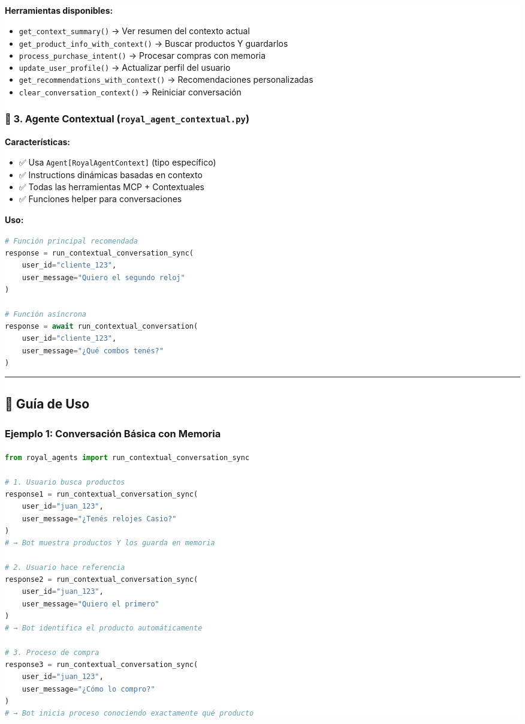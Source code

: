 **Herramientas disponibles:**
- `get_context_summary()` → Ver resumen del contexto actual
- `get_product_info_with_context()` → Buscar productos Y guardarlos
- `process_purchase_intent()` → Procesar compras con memoria
- `update_user_profile()` → Actualizar perfil del usuario
- `get_recommendations_with_context()` → Recomendaciones personalizadas
- `clear_conversation_context()` → Reiniciar conversación

### **🤖 3. Agente Contextual (`royal_agent_contextual.py`)**

**Características:**
- ✅ Usa `Agent[RoyalAgentContext]` (tipo específico)
- ✅ Instructions dinámicas basadas en contexto
- ✅ Todas las herramientas MCP + Contextuales
- ✅ Funciones helper para conversaciones

**Uso:**
```python
# Función principal recomendada
response = run_contextual_conversation_sync(
    user_id="cliente_123",
    user_message="Quiero el segundo reloj"
)

# Función asíncrona
response = await run_contextual_conversation(
    user_id="cliente_123", 
    user_message="¿Qué combos tenés?"
)
```

---

## 🚀 **Guía de Uso**

### **Ejemplo 1: Conversación Básica con Memoria**

```python
from royal_agents import run_contextual_conversation_sync

# 1. Usuario busca productos
response1 = run_contextual_conversation_sync(
    user_id="juan_123",
    user_message="¿Tenés relojes Casio?"
)
# → Bot muestra productos Y los guarda en memoria

# 2. Usuario hace referencia
response2 = run_contextual_conversation_sync(
    user_id="juan_123", 
    user_message="Quiero el primero"
)
# → Bot identifica el producto automáticamente

# 3. Proceso de compra
response3 = run_contextual_conversation_sync(
    user_id="juan_123",
    user_message="¿Cómo lo compro?"
)
# → Bot inicia proceso conociendo exactamente qué producto
```
